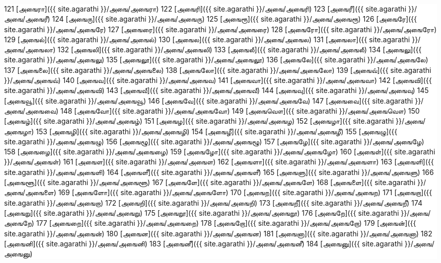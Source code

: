 121 [அஙைரா]({{ site.agarathi }}/அஙை/அஙைரா) 
122 [அஙைரி]({{ site.agarathi }}/அஙை/அஙைரி) 
123 [அஙைரீ]({{ site.agarathi }}/அஙை/அஙைரீ) 
124 [அஙைரு]({{ site.agarathi }}/அஙை/அஙைரு) 
125 [அஙைரூ]({{ site.agarathi }}/அஙை/அஙைரூ) 
126 [அஙைரே]({{ site.agarathi }}/அஙை/அஙைரே) 
127 [அஙைரை]({{ site.agarathi }}/அஙை/அஙைரை) 
128 [அஙைரோ]({{ site.agarathi }}/அஙை/அஙைரோ) 
129 [அஙைல்]({{ site.agarathi }}/அஙை/அஙைல்) 
130 [அஙைல]({{ site.agarathi }}/அஙை/அஙைல) 
131 [அஙைலா]({{ site.agarathi }}/அஙை/அஙைலா) 
132 [அஙைலி]({{ site.agarathi }}/அஙை/அஙைலி) 
133 [அஙைலீ]({{ site.agarathi }}/அஙை/அஙைலீ) 
134 [அஙைலு]({{ site.agarathi }}/அஙை/அஙைலு) 
135 [அஙைலூ]({{ site.agarathi }}/அஙை/அஙைலூ) 
136 [அஙைலே]({{ site.agarathi }}/அஙை/அஙைலே) 
137 [அஙைலை]({{ site.agarathi }}/அஙை/அஙைலை) 
138 [அஙைலோ]({{ site.agarathi }}/அஙை/அஙைலோ) 
139 [அஙைவ்]({{ site.agarathi }}/அஙை/அஙைவ்) 
140 [அஙைவ]({{ site.agarathi }}/அஙை/அஙைவ) 
141 [அஙைவா]({{ site.agarathi }}/அஙை/அஙைவா) 
142 [அஙைவி]({{ site.agarathi }}/அஙை/அஙைவி) 
143 [அஙைவீ]({{ site.agarathi }}/அஙை/அஙைவீ) 
144 [அஙைவு]({{ site.agarathi }}/அஙை/அஙைவு) 
145 [அஙைவூ]({{ site.agarathi }}/அஙை/அஙைவூ) 
146 [அஙைவே]({{ site.agarathi }}/அஙை/அஙைவே) 
147 [அஙைவை]({{ site.agarathi }}/அஙை/அஙைவை) 
148 [அஙைவோ]({{ site.agarathi }}/அஙை/அஙைவோ) 
149 [அஙைவௌ]({{ site.agarathi }}/அஙை/அஙைவௌ) 
150 [அஙைழ்]({{ site.agarathi }}/அஙை/அஙைழ்) 
151 [அஙைழ]({{ site.agarathi }}/அஙை/அஙைழ) 
152 [அஙைழா]({{ site.agarathi }}/அஙை/அஙைழா) 
153 [அஙைழி]({{ site.agarathi }}/அஙை/அஙைழி) 
154 [அஙைழீ]({{ site.agarathi }}/அஙை/அஙைழீ) 
155 [அஙைழு]({{ site.agarathi }}/அஙை/அஙைழு) 
156 [அஙைழூ]({{ site.agarathi }}/அஙை/அஙைழூ) 
157 [அஙைழே]({{ site.agarathi }}/அஙை/அஙைழே) 
158 [அஙைழை]({{ site.agarathi }}/அஙை/அஙைழை) 
159 [அஙைழோ]({{ site.agarathi }}/அஙை/அஙைழோ) 
160 [அஙைள்]({{ site.agarathi }}/அஙை/அஙைள்) 
161 [அஙைள]({{ site.agarathi }}/அஙை/அஙைள) 
162 [அஙைளா]({{ site.agarathi }}/அஙை/அஙைளா) 
163 [அஙைளி]({{ site.agarathi }}/அஙை/அஙைளி) 
164 [அஙைளீ]({{ site.agarathi }}/அஙை/அஙைளீ) 
165 [அஙைளு]({{ site.agarathi }}/அஙை/அஙைளு) 
166 [அஙைளூ]({{ site.agarathi }}/அஙை/அஙைளூ) 
167 [அஙைளே]({{ site.agarathi }}/அஙை/அஙைளே) 
168 [அஙைளை]({{ site.agarathi }}/அஙை/அஙைளை) 
169 [அஙைளோ]({{ site.agarathi }}/அஙை/அஙைளோ) 
170 [அஙைற]({{ site.agarathi }}/அஙை/அஙைற) 
171 [அஙைறா]({{ site.agarathi }}/அஙை/அஙைறா) 
172 [அஙைறி]({{ site.agarathi }}/அஙை/அஙைறி) 
173 [அஙைறீ]({{ site.agarathi }}/அஙை/அஙைறீ) 
174 [அஙைறு]({{ site.agarathi }}/அஙை/அஙைறு) 
175 [அஙைறூ]({{ site.agarathi }}/அஙை/அஙைறூ) 
176 [அஙைறே]({{ site.agarathi }}/அஙை/அஙைறே) 
177 [அஙைறை]({{ site.agarathi }}/அஙை/அஙைறை) 
178 [அஙைறோ]({{ site.agarathi }}/அஙை/அஙைறோ) 
179 [அஙைன்]({{ site.agarathi }}/அஙை/அஙைன்) 
180 [அஙைன]({{ site.agarathi }}/அஙை/அஙைன) 
181 [அஙைனா]({{ site.agarathi }}/அஙை/அஙைனா) 
182 [அஙைனி]({{ site.agarathi }}/அஙை/அஙைனி) 
183 [அஙைனீ]({{ site.agarathi }}/அஙை/அஙைனீ) 
184 [அஙைனு]({{ site.agarathi }}/அஙை/அஙைனு) 